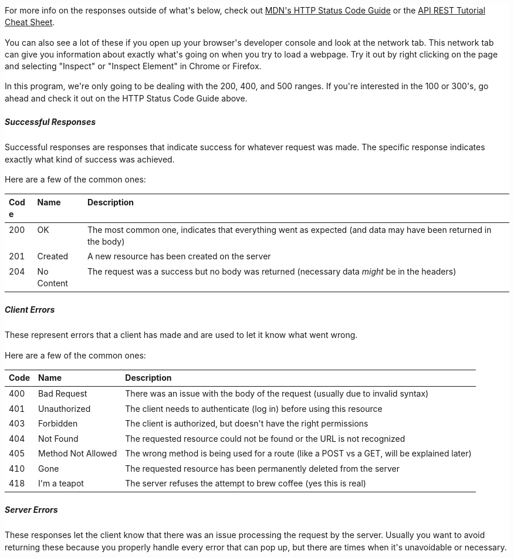 For more info on the responses outside of what's below, check out [MDN's HTTP Status Code 
Guide](https://developer.mozilla.org/en-US/docs/Web/HTTP/Status) or the [API REST Tutorial 
Cheat Sheet](https://www.restapitutorial.com/httpstatuscodes.html).

You can also see a lot of these if you open up your browser's developer console and look at the network tab. This 
network tab can give you information about exactly what's going on when you try to load a webpage. Try it out by
right clicking on the page and selecting "Inspect" or "Inspect Element" in Chrome or Firefox. 

In this program, we're only going to be dealing with the 200, 400, and 500 ranges. If you're interested in the 100 or 
300's, go ahead and check it out on the HTTP Status Code Guide above.

##### Successful Responses

Successful responses are responses that indicate success for whatever request was made. The specific response indicates
exactly what kind of success was achieved.

Here are a few of the common ones:

| Code | Name | Description |
| :--- | :--- | :--- |
| 200 | OK | The most common one, indicates that everything went as expected (and data may have been returned in the body) |
| 201 | Created | A new resource has been created on the server |
| 204 | No Content | The request was a success but no body was returned (necessary data *might* be in the headers) |

##### Client Errors

These represent errors that a client has made and are used to let it know what went wrong.

Here are a few of the common ones:

| Code | Name | Description |
| :--- | :--- | :--- |
| 400 | Bad Request | There was an issue with the body of the request (usually due to invalid syntax) | 
| 401 | Unauthorized | The client needs to authenticate (log in) before using this resource |
| 403 | Forbidden | The client is authorized, but doesn't have the right permissions |
| 404 | Not Found | The requested resource could not be found or the URL is not recognized |
| 405 | Method Not Allowed | The wrong method is being used for a route (like a POST vs a GET, will be explained later) |
| 410 | Gone | The requested resource has been permanently deleted from the server |
| 418 | I'm a teapot | The server refuses the attempt to brew coffee (yes this is real) | 

##### Server Errors

These responses let the client know that there was an issue processing the request by the server. Usually you want to 
avoid returning these because you properly handle every error that can pop up, but there are times when it's unavoidable 
or necessary.

